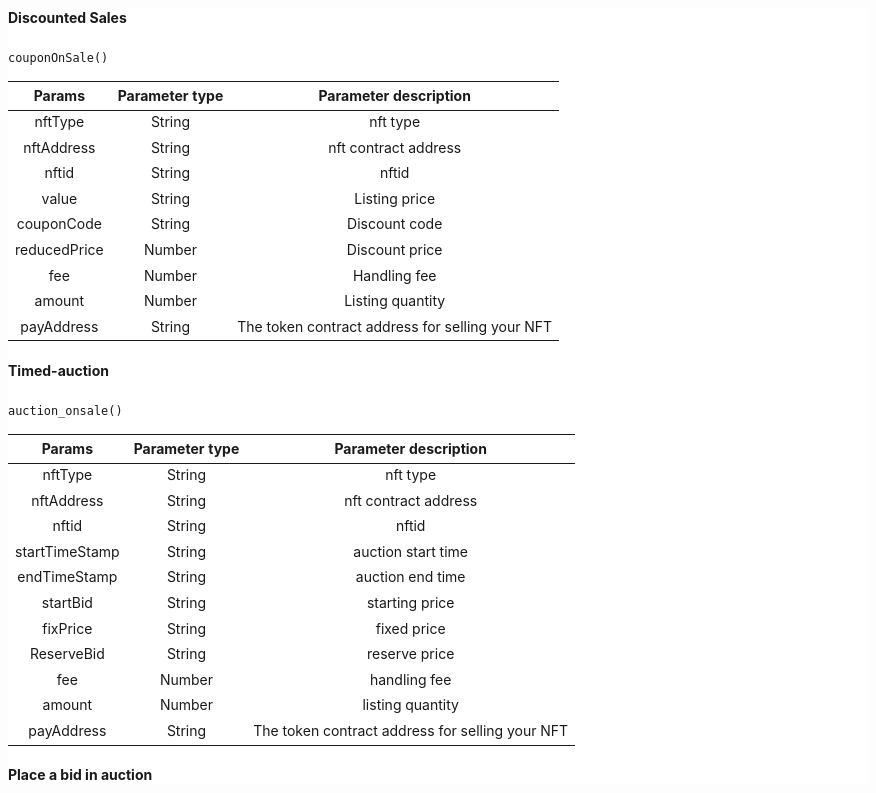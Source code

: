 
#### Discounted Sales

```
couponOnSale()
```

|    Params    | Parameter type |              Parameter description              |
| :----------: | :------------: | :---------------------------------------------: |
|   nftType    |     String     |                    nft type                     |
|  nftAddress  |     String     |              nft contract address               |
|    nftid     |     String     |                      nftid                      |
|    value     |     String     |                  Listing price                  |
|  couponCode  |     String     |                  Discount code                  |
| reducedPrice |     Number     |                 Discount price                  |
|     fee      |     Number     |                  Handling fee                   |
|    amount    |     Number     |                Listing quantity                 |
|  payAddress  |     String     | The token contract address for selling your NFT |

#### Timed-auction

```
auction_onsale()
```

|     Params     | Parameter type |              Parameter description              |
| :------------: | :------------: | :---------------------------------------------: |
|    nftType     |     String     |                    nft type                     |
|   nftAddress   |     String     |              nft contract address               |
|     nftid      |     String     |                      nftid                      |
| startTimeStamp |     String     |               auction start time                |
|  endTimeStamp  |     String     |                auction end time                 |
|    startBid    |     String     |                 starting price                  |
|    fixPrice    |     String     |                   fixed price                   |
|   ReserveBid   |     String     |                  reserve price                  |
|      fee       |     Number     |                  handling fee                   |
|     amount     |     Number     |                listing quantity                 |
|   payAddress   |     String     | The token contract address for selling your NFT |

#### Place a bid in auction
